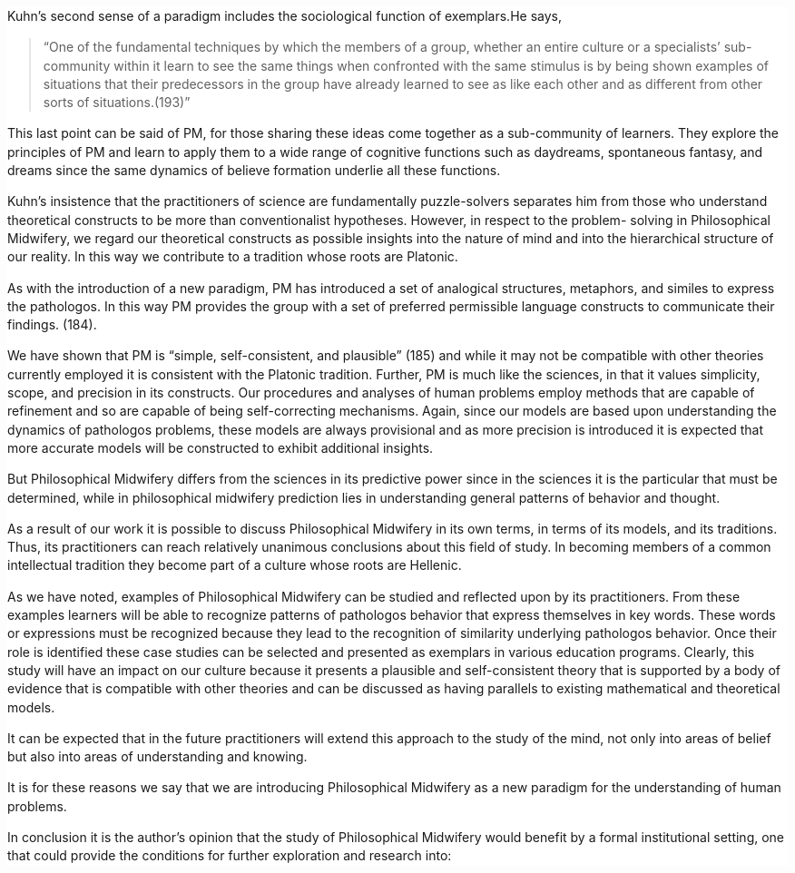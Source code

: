 Kuhn’s second sense of a paradigm includes the sociological function of exemplars.He says,

> &#8220;One of the fundamental techniques by which the members of a group, whether an entire culture or a specialists’ sub-community within it learn to see the same things when confronted with the same stimulus is by being shown examples of situations that their predecessors in the group have already learned to see as like each other and as different from other sorts of situations.(193)&#8221;

This last point can be said of PM, for those sharing these ideas come together as a sub-community of learners. They explore the principles of PM and learn to apply them to a wide range of cognitive functions such as daydreams, spontaneous fantasy, and dreams since the same dynamics of believe formation underlie all these functions.

Kuhn’s insistence that the practitioners of science are fundamentally puzzle-solvers separates him from those who understand theoretical constructs to be more than conventionalist hypotheses. However, in respect to the problem- solving in Philosophical Midwifery, we regard our theoretical constructs as possible insights into the nature of mind and into the hierarchical structure of our reality. In this way we contribute to a tradition whose roots are Platonic.

As with the introduction of a new paradigm, PM has introduced a set of analogical structures, metaphors, and similes to express the pathologos. In this way PM provides the group with a set of preferred permissible language constructs to communicate their findings. (184).

We have shown that PM is &#8220;simple, self-consistent, and plausible&#8221; (185) and while it may not be compatible with other theories currently employed it is consistent with the Platonic tradition. Further, PM is much like the sciences, in that it values simplicity, scope, and precision in its constructs. Our procedures and analyses of human problems employ methods that are capable of refinement and so are capable of being self-correcting mechanisms. Again, since our models are based upon understanding the dynamics of pathologos problems, these models are always provisional and as more precision is introduced it is expected that more accurate models will be constructed to exhibit additional insights.

But Philosophical Midwifery differs from the sciences in its predictive power since in the sciences it is the particular that must be determined, while in philosophical midwifery prediction lies in understanding general patterns of behavior and thought.

As a result of our work it is possible to discuss Philosophical Midwifery in its own terms, in terms of its models, and its traditions. Thus, its practitioners can reach relatively unanimous conclusions about this field of study. In becoming members of a common intellectual tradition they become part of a culture whose roots are Hellenic.

As we have noted, examples of Philosophical Midwifery can be studied and reflected upon by its practitioners. From these examples learners will be able to recognize patterns of pathologos behavior that express themselves in key words. These words or expressions must be recognized because they lead to the recognition of similarity underlying pathologos behavior. Once their role is identified these case studies can be selected and presented as exemplars in various education programs. Clearly, this study will have an impact on our culture because it presents a plausible and self-consistent theory that is supported by a body of evidence that is compatible with other theories and can be discussed as having parallels to existing mathematical and theoretical models.

It can be expected that in the future practitioners will extend this approach to the study of the mind, not only into areas of belief but also into areas of understanding and knowing.

It is for these reasons we say that we are introducing Philosophical Midwifery as a new paradigm for the understanding of human problems.

In conclusion it is the author’s opinion that the study of Philosophical Midwifery would benefit by a formal institutional setting, one that could provide the conditions for further exploration and research into:
